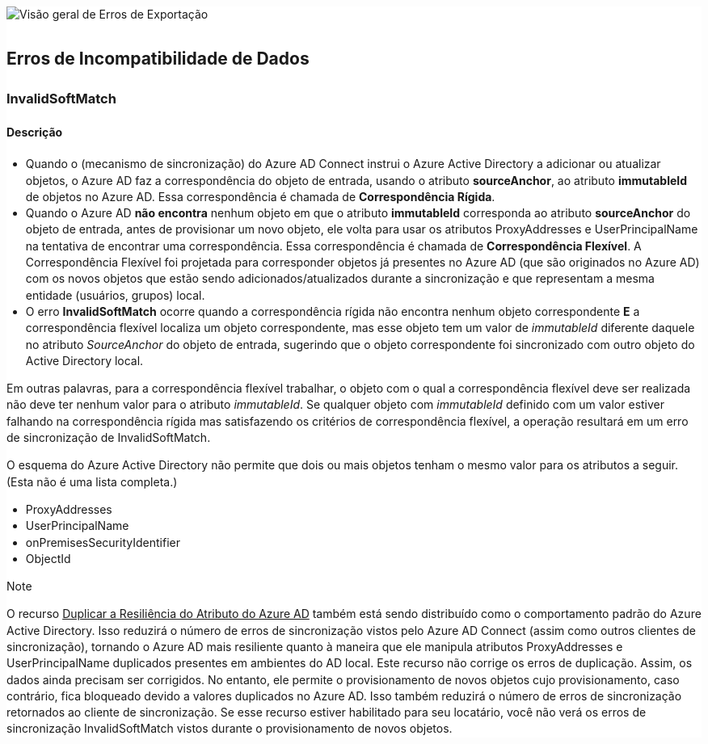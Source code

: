 ![Visão geral de Erros de Exportação](./media/tshoot-connect-sync-errors/Export_Errors_Overview_01.png)

## <a name="data-mismatch-errors"></a>Erros de Incompatibilidade de Dados
### <a name="invalidsoftmatch"></a>InvalidSoftMatch
#### <a name="description"></a>Descrição
* Quando o \(mecanismo de sincronização\) do Azure AD Connect instrui o Azure Active Directory a adicionar ou atualizar objetos, o Azure AD faz a correspondência do objeto de entrada, usando o atributo **sourceAnchor**, ao atributo **immutableId** de objetos no Azure AD. Essa correspondência é chamada de **Correspondência Rígida**.
* Quando o Azure AD **não encontra** nenhum objeto em que o atributo **immutableId** corresponda ao atributo **sourceAnchor** do objeto de entrada, antes de provisionar um novo objeto, ele volta para usar os atributos ProxyAddresses e UserPrincipalName na tentativa de encontrar uma correspondência. Essa correspondência é chamada de **Correspondência Flexível**. A Correspondência Flexível foi projetada para corresponder objetos já presentes no Azure AD (que são originados no Azure AD) com os novos objetos que estão sendo adicionados/atualizados durante a sincronização e que representam a mesma entidade (usuários, grupos) local.
* O erro **InvalidSoftMatch** ocorre quando a correspondência rígida não encontra nenhum objeto correspondente **E** a correspondência flexível localiza um objeto correspondente, mas esse objeto tem um valor de *immutableId* diferente daquele no atributo *SourceAnchor* do objeto de entrada, sugerindo que o objeto correspondente foi sincronizado com outro objeto do Active Directory local.

Em outras palavras, para a correspondência flexível trabalhar, o objeto com o qual a correspondência flexível deve ser realizada não deve ter nenhum valor para o atributo *immutableId*. Se qualquer objeto com *immutableId* definido com um valor estiver falhando na correspondência rígida mas satisfazendo os critérios de correspondência flexível, a operação resultará em um erro de sincronização de InvalidSoftMatch.

O esquema do Azure Active Directory não permite que dois ou mais objetos tenham o mesmo valor para os atributos a seguir. \(Esta não é uma lista completa.\)

* ProxyAddresses
* UserPrincipalName
* onPremisesSecurityIdentifier
* ObjectId

> [!NOTE]
> O recurso [Duplicar a Resiliência do Atributo do Azure AD](how-to-connect-syncservice-duplicate-attribute-resiliency.md) também está sendo distribuído como o comportamento padrão do Azure Active Directory.  Isso reduzirá o número de erros de sincronização vistos pelo Azure AD Connect (assim como outros clientes de sincronização), tornando o Azure AD mais resiliente quanto à maneira que ele manipula atributos ProxyAddresses e UserPrincipalName duplicados presentes em ambientes do AD local. Este recurso não corrige os erros de duplicação. Assim, os dados ainda precisam ser corrigidos. No entanto, ele permite o provisionamento de novos objetos cujo provisionamento, caso contrário, fica bloqueado devido a valores duplicados no Azure AD. Isso também reduzirá o número de erros de sincronização retornados ao cliente de sincronização.
> Se esse recurso estiver habilitado para seu locatário, você não verá os erros de sincronização InvalidSoftMatch vistos durante o provisionamento de novos objetos.
>
>
